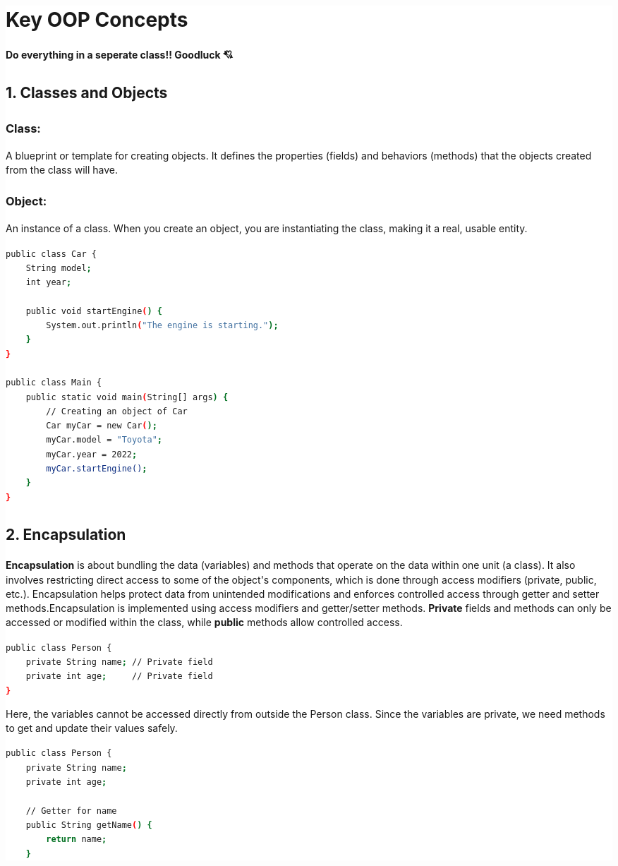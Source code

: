 # Key OOP Concepts

**Do everything in a seperate class!! Goodluck 💘**

## 1. Classes and Objects
### Class: 
A blueprint or template for creating objects. It defines the properties (fields) and behaviors (methods) that the objects created from the class will have.

### Object:  
An instance of a class. When you create an object, you are instantiating the class, making it a real, usable entity.

```bash
public class Car {
    String model;
    int year;

    public void startEngine() {
        System.out.println("The engine is starting.");
    }
}

public class Main {
    public static void main(String[] args) {
        // Creating an object of Car
        Car myCar = new Car();
        myCar.model = "Toyota";
        myCar.year = 2022;
        myCar.startEngine();
    }
}


```

## 2. Encapsulation
**Encapsulation** is about bundling the data (variables) and methods that operate on the data within one unit (a class). It also involves restricting direct access to some of the object's components, which is done through access modifiers (private, public, etc.). Encapsulation helps protect data from unintended modifications and enforces controlled access through getter and setter methods.Encapsulation is implemented using access modifiers and getter/setter methods.
**Private** fields and methods can only be accessed or modified within the class, while **public** methods allow controlled access.

```bash
public class Person {
    private String name; // Private field
    private int age;     // Private field
}
```
Here, the variables cannot be accessed directly from outside the Person class.
Since the variables are private, we need methods to get and update their values safely.
```bash
public class Person {
    private String name;
    private int age;

    // Getter for name
    public String getName() {
        return name;
    }
```